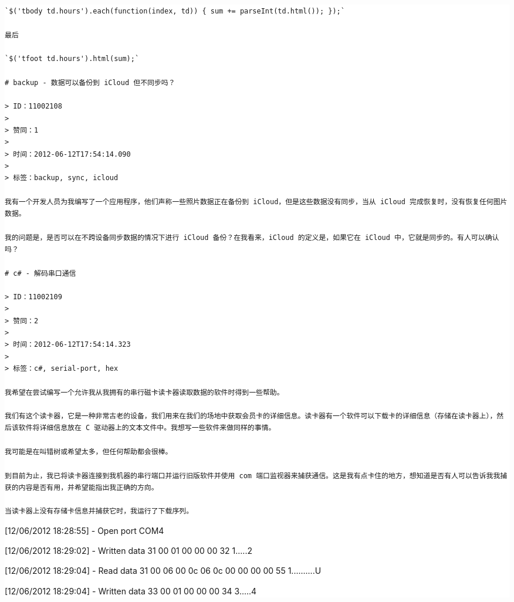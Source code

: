 ```
`$('tbody td.hours').each(function(index, td)) { sum += parseInt(td.html()); });`

最后

`$('tfoot td.hours').html(sum);`

# backup - 数据可以备份到 iCloud 但不同步吗？

> ID：11002108
> 
> 赞同：1
> 
> 时间：2012-06-12T17:54:14.090
> 
> 标签：backup, sync, icloud

我有一个开发人员为我编写了一个应用程序，他们声称一些照片数据正在备份到 iCloud，但是这些数据没有同步，当从 iCloud 完成恢复时，没有恢复任何图片数据。

我的问题是，是否可以在不跨设备同步数据的情况下进行 iCloud 备份？在我看来，iCloud 的定义是，如果它在 iCloud 中，它就是同步的。有人可以确认吗？

# c# - 解码串口通信

> ID：11002109
> 
> 赞同：2
> 
> 时间：2012-06-12T17:54:14.323
> 
> 标签：c#, serial-port, hex

我希望在尝试编写一个允许我从我拥有的串行磁卡读卡器读取数据的软件时得到一些帮助。

我们有这个读卡器，它是一种非常古老的设备，我们用来在我们的场地中获取会员卡的详细信息。读卡器有一个软件可以下载卡的详细信息（存储在读卡器上），然后该软件将详细信息放在 C 驱动器上的文本文件中。我想写一些软件来做同样的事情。

我可能是在叫错树或希望太多，但任何帮助都会很棒。

到目前为止，我已将读卡器连接到我机器的串行端口并运行旧版软件并使用 com 端口监视器来捕获通信。这是我有点卡住的地方，想知道是否有人可以告诉我我捕获的内容是否有用，并希望能指出我正确的方向。

当读卡器上没有存储卡信息并捕获它时，我运行了下载序列。

```
[12/06/2012 18:28:55] - Open port COM4

[12/06/2012 18:29:02] - Written data
31 00 01 00 00 00 32                                1.....2         

[12/06/2012 18:29:04] - Read data
31 00 06 00 0c 06 0c 00 00 00 00 55                 1..........U    

[12/06/2012 18:29:04] - Written data
33 00 01 00 00 00 34                                3.....4         
